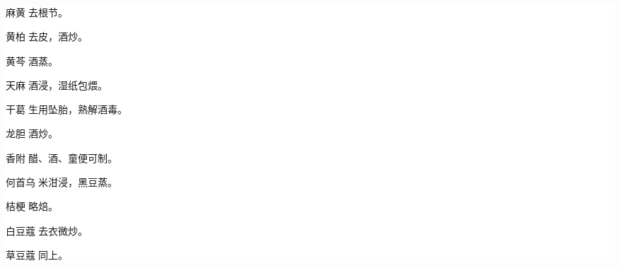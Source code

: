麻黄 去根节。  

黄柏 去皮，酒炒。  

黄芩 酒蒸。  

天麻 酒浸，湿纸包煨。  

干葛 生用坠胎，熟解酒毒。  

龙胆 酒炒。  

香附 醋、酒、童便可制。  

何首乌 米泔浸，黑豆蒸。  

桔梗 略焙。  

白豆蔻 去衣微炒。  

草豆蔻 同上。  

